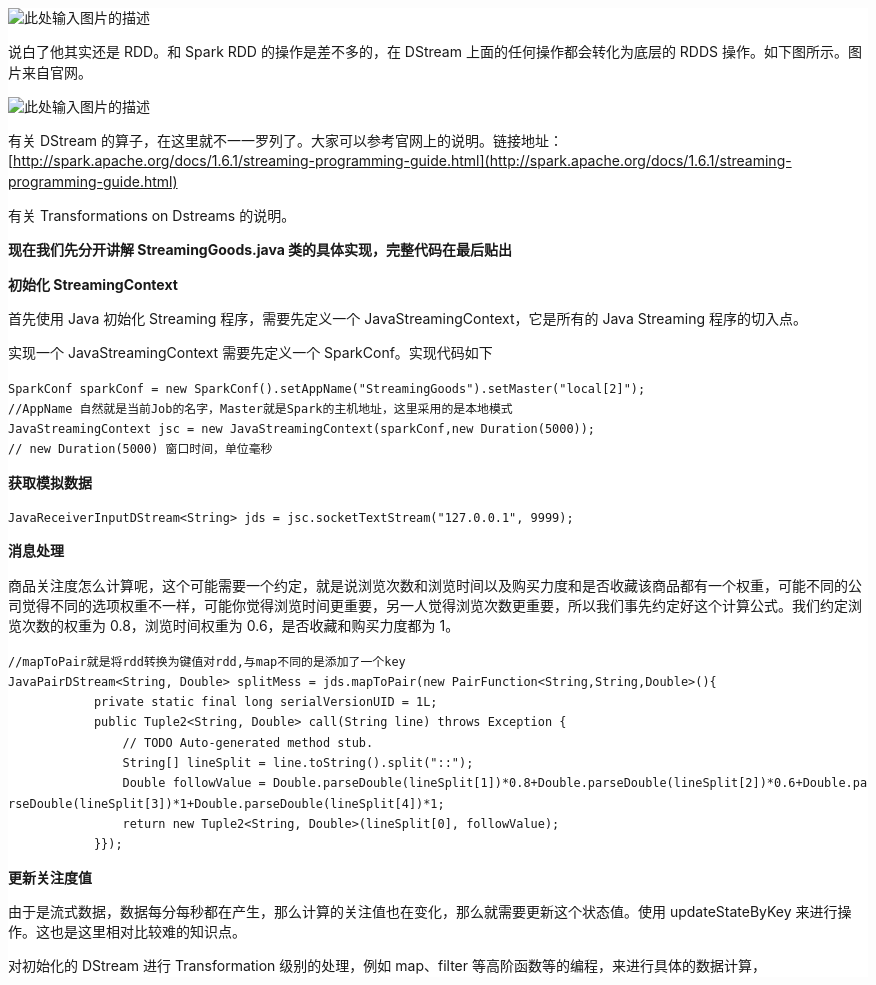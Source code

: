 ![此处输入图片的描述](https://dn-anything-about-doc.qbox.me/document-uid85573labid2663timestamp1489627557838.png/wm)

说白了他其实还是 RDD。和 Spark RDD 的操作是差不多的，在 DStream 上面的任何操作都会转化为底层的 RDDS 操作。如下图所示。图片来自官网。

![此处输入图片的描述](https://dn-anything-about-doc.qbox.me/document-uid85573labid2663timestamp1489627725048.png/wm)

有关 DStream 的算子，在这里就不一一罗列了。大家可以参考官网上的说明。链接地址：[http://spark.apache.org/docs/1.6.1/streaming-programming-guide.html](http://spark.apache.org/docs/1.6.1/streaming-programming-guide.html)

有关 Transformations on Dstreams 的说明。

**现在我们先分开讲解 StreamingGoods.java 类的具体实现，完整代码在最后贴出**

**初始化 StreamingContext**

首先使用 Java 初始化 Streaming 程序，需要先定义一个 JavaStreamingContext，它是所有的 Java Streaming 程序的切入点。

实现一个 JavaStreamingContext 需要先定义一个 SparkConf。实现代码如下

```
SparkConf sparkConf = new SparkConf().setAppName("StreamingGoods").setMaster("local[2]");
//AppName 自然就是当前Job的名字，Master就是Spark的主机地址，这里采用的是本地模式
JavaStreamingContext jsc = new JavaStreamingContext(sparkConf,new Duration(5000));
// new Duration(5000) 窗口时间，单位毫秒

```

**获取模拟数据**

```
JavaReceiverInputDStream<String> jds = jsc.socketTextStream("127.0.0.1", 9999);

```

**消息处理**

商品关注度怎么计算呢，这个可能需要一个约定，就是说浏览次数和浏览时间以及购买力度和是否收藏该商品都有一个权重，可能不同的公司觉得不同的选项权重不一样，可能你觉得浏览时间更重要，另一人觉得浏览次数更重要，所以我们事先约定好这个计算公式。我们约定浏览次数的权重为 0.8，浏览时间权重为 0.6，是否收藏和购买力度都为 1。

```
//mapToPair就是将rdd转换为键值对rdd,与map不同的是添加了一个key
JavaPairDStream<String, Double> splitMess = jds.mapToPair(new PairFunction<String,String,Double>(){
            private static final long serialVersionUID = 1L;
            public Tuple2<String, Double> call(String line) throws Exception {
                // TODO Auto-generated method stub.
                String[] lineSplit = line.toString().split("::");
                Double followValue = Double.parseDouble(lineSplit[1])*0.8+Double.parseDouble(lineSplit[2])*0.6+Double.parseDouble(lineSplit[3])*1+Double.parseDouble(lineSplit[4])*1;
                return new Tuple2<String, Double>(lineSplit[0], followValue);
            }});

```

**更新关注度值**

由于是流式数据，数据每分每秒都在产生，那么计算的关注值也在变化，那么就需要更新这个状态值。使用 updateStateByKey 来进行操作。这也是这里相对比较难的知识点。

对初始化的 DStream 进行 Transformation 级别的处理，例如 map、filter 等高阶函数等的编程，来进行具体的数据计算，
